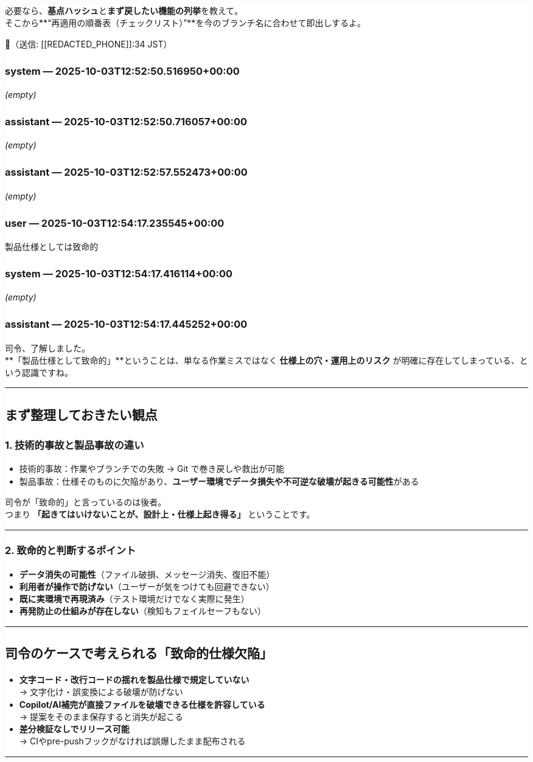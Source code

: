 必要なら、**基点ハッシュ**と**まず戻したい機能の列挙**を教えて。  
そこから**“再適用の順番表（チェックリスト）”**を今のブランチ名に合わせて即出しするよ。

📅（送信: [[REDACTED_PHONE]]:34 JST）

### system — 2025-10-03T12:52:50.516950+00:00

_(empty)_

### assistant — 2025-10-03T12:52:50.716057+00:00

_(empty)_

### assistant — 2025-10-03T12:52:57.552473+00:00

_(empty)_

### user — 2025-10-03T12:54:17.235545+00:00

製品仕様としては致命的

### system — 2025-10-03T12:54:17.416114+00:00

_(empty)_

### assistant — 2025-10-03T12:54:17.445252+00:00

司令、了解しました。  
**「製品仕様として致命的」**ということは、単なる作業ミスではなく **仕様上の穴・運用上のリスク** が明確に存在してしまっている、という認識ですね。  

---

## まず整理しておきたい観点
### 1. **技術的事故と製品事故の違い**
- 技術的事故：作業やブランチでの失敗 → Git で巻き戻しや救出が可能  
- 製品事故：仕様そのものに欠陥があり、**ユーザー環境でデータ損失や不可逆な破壊が起きる可能性**がある  

司令が「致命的」と言っているのは後者。  
つまり **「起きてはいけないことが、設計上・仕様上起き得る」** ということです。

---

### 2. **致命的と判断するポイント**
- **データ消失の可能性**（ファイル破損、メッセージ消失、復旧不能）  
- **利用者が操作で防げない**（ユーザーが気をつけても回避できない）  
- **既に実環境で再現済み**（テスト環境だけでなく実際に発生）  
- **再発防止の仕組みが存在しない**（検知もフェイルセーフもない）

---

## 司令のケースで考えられる「致命的仕様欠陥」
- **文字コード・改行コードの揺れを製品仕様で規定していない**  
  → 文字化け・誤変換による破壊が防げない  
- **Copilot/AI補完が直接ファイルを破壊できる仕様を許容している**  
  → 提案をそのまま保存すると消失が起こる  
- **差分検証なしでリリース可能**  
  → CIやpre-pushフックがなければ誤爆したまま配布される  

---